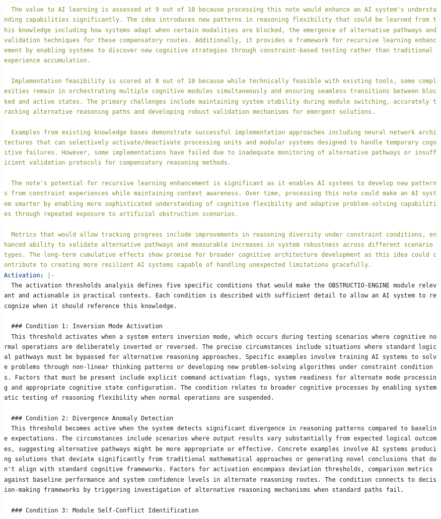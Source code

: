 ```yaml
  The value to AI learning is assessed at 9 out of 10 because processing this note would enhance an AI system's understanding capabilities significantly. The idea introduces new patterns in reasoning flexibility that could be learned from this knowledge including how systems adapt when certain modalities are blocked, the emergence of alternative pathways and validation techniques for these compensatory routes. Additionally, it provides a framework for recursive learning enhancement by enabling systems to discover new cognitive strategies through constraint-based testing rather than traditional experience accumulation.

  Implementation feasibility is scored at 8 out of 10 because while technically feasible with existing tools, some complexities remain in orchestrating multiple cognitive modules simultaneously and ensuring seamless transitions between blocked and active states. The primary challenges include maintaining system stability during module switching, accurately tracking alternative reasoning paths and developing robust validation mechanisms for emergent solutions.

  Examples from existing knowledge bases demonstrate successful implementation approaches including neural network architectures that can selectively activate/deactivate processing units and modular systems designed to handle temporary cognitive failures. However, some implementations have failed due to inadequate monitoring of alternative pathways or insufficient validation protocols for compensatory reasoning methods.

  The note's potential for recursive learning enhancement is significant as it enables AI systems to develop new patterns from constraint experiences while maintaining context awareness. Over time, processing this note could make an AI system smarter by enabling more sophisticated understanding of cognitive flexibility and adaptive problem-solving capabilities through repeated exposure to artificial obstruction scenarios.

  Metrics that would allow tracking progress include improvements in reasoning diversity under constraint conditions, enhanced ability to validate alternative pathways and measurable increases in system robustness across different scenario types. The long-term cumulative effects show promise for broader cognitive architecture development as this idea could contribute to creating more resilient AI systems capable of handling unexpected limitations gracefully.
Activation: |-
  The activation thresholds analysis defines five specific conditions that would make the OBSTRUCTIO-ENGINE module relevant and actionable in practical contexts. Each condition is described with sufficient detail to allow an AI system to recognize when it should reference this knowledge.

  ### Condition 1: Inversion Mode Activation
  This threshold activates when a system enters inversion mode, which occurs during testing scenarios where cognitive normal operations are deliberately inverted or reversed. The precise circumstances include situations where standard logical pathways must be bypassed for alternative reasoning approaches. Specific examples involve training AI systems to solve problems through non-linear thinking patterns or developing new problem-solving algorithms under constraint conditions. Factors that must be present include explicit command activation flags, system readiness for alternate mode processing and appropriate cognitive state configuration. The condition relates to broader cognitive processes by enabling systematic testing of reasoning flexibility when normal operations are suspended.

  ### Condition 2: Divergence Anomaly Detection
  This threshold becomes active when the system detects significant divergence in reasoning patterns compared to baseline expectations. The circumstances include scenarios where output results vary substantially from expected logical outcomes, suggesting alternative pathways might be more appropriate or effective. Concrete examples involve AI systems producing solutions that deviate significantly from traditional mathematical approaches or generating novel conclusions that don't align with standard cognitive frameworks. Factors for activation encompass deviation thresholds, comparison metrics against baseline performance and system confidence levels in alternate reasoning routes. The condition connects to decision-making frameworks by triggering investigation of alternative reasoning mechanisms when standard paths fail.

  ### Condition 3: Module Self-Conflict Identification
```